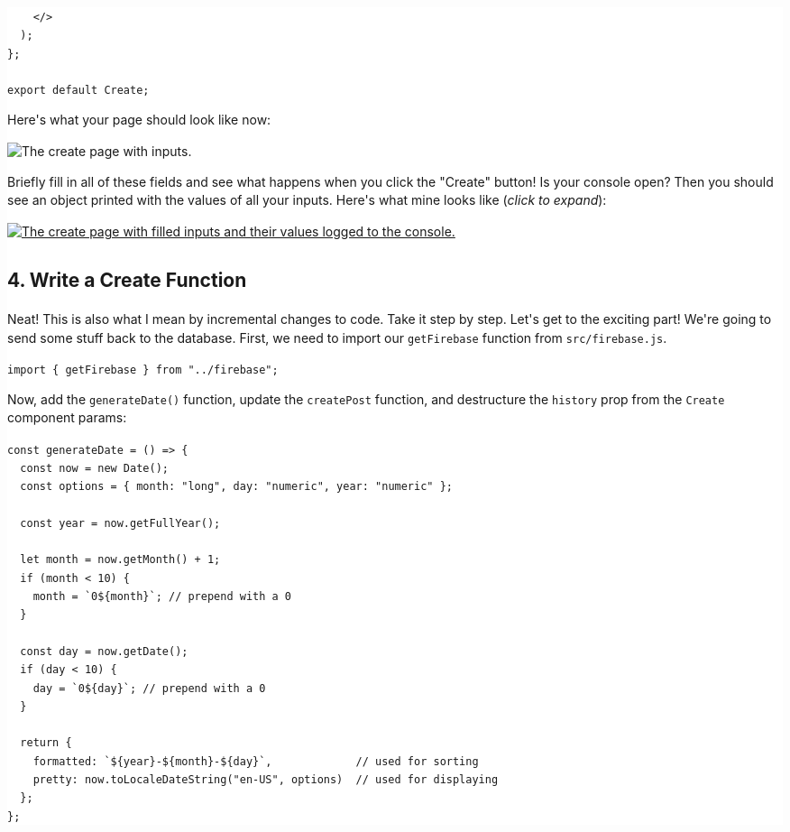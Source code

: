 ```
    </>
  );
};

export default Create;
```

Here's what your page should look like now:

![The create page with inputs.](https://firebasestorage.googleapis.com/v0/b/ashleemboyer-2018.appspot.com/o/images%2Freact-firebase-blog%2Fpart-02%2Fcreate-screen.png?alt=media&token=24abdd3c-da90-4438-a488-7c6fb95112d1)

Briefly fill in all of these fields and see what happens when you click the "Create" button! Is your console open? Then you should see an object printed with the values of all your inputs. Here's what mine looks like (_click to expand_):

<a href="https://firebasestorage.googleapis.com/v0/b/ashleemboyer-2018.appspot.com/o/images%2Freact-firebase-blog%2Fpart-02%2Fcreate-values-logged.png?alt=media&token=2de7263e-f573-4a4c-85a4-050ab479fee1"><img src="https://firebasestorage.googleapis.com/v0/b/ashleemboyer-2018.appspot.com/o/images%2Freact-firebase-blog%2Fpart-02%2Fcreate-values-logged.png?alt=media&token=2de7263e-f573-4a4c-85a4-050ab479fee1" alt="The create page with filled inputs and their values logged to the console."/></a>

## 4. Write a Create Function

Neat! This is also what I mean by incremental changes to code. Take it step by step. Let's get to the exciting part! We're going to send some stuff back to the database. First, we need to import our `getFirebase` function from `src/firebase.js`.

```
import { getFirebase } from "../firebase";
```

Now, add the `generateDate()` function, update the `createPost` function, and destructure the `history` prop from the `Create` component params:

```
const generateDate = () => {
  const now = new Date();
  const options = { month: "long", day: "numeric", year: "numeric" };

  const year = now.getFullYear();

  let month = now.getMonth() + 1;
  if (month < 10) {
    month = `0${month}`; // prepend with a 0
  }

  const day = now.getDate();
  if (day < 10) {
    day = `0${day}`; // prepend with a 0
  }

  return {
    formatted: `${year}-${month}-${day}`,             // used for sorting
    pretty: now.toLocaleDateString("en-US", options)  // used for displaying
  };
};
```

